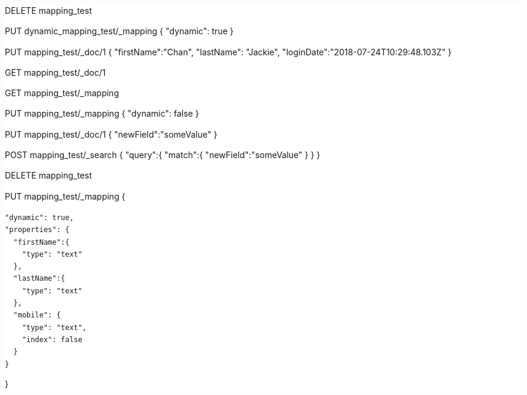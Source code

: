 DELETE mapping_test

PUT dynamic_mapping_test/_mapping
{
  "dynamic": true
}

PUT mapping_test/_doc/1
{
  "firstName":"Chan",
  "lastName": "Jackie",
  "loginDate":"2018-07-24T10:29:48.103Z"
}

GET mapping_test/_doc/1

GET mapping_test/_mapping

PUT mapping_test/_mapping
{
  "dynamic": false
}

PUT mapping_test/_doc/1
{
  "newField":"someValue"
}

POST mapping_test/_search
{
  "query":{
    "match":{
      "newField":"someValue"
    }
  }
}

DELETE mapping_test

PUT mapping_test/_mapping
{
  
    "dynamic": true,
    "properties": {
      "firstName":{
        "type": "text"
      },
      "lastName":{
        "type": "text"
      },
      "mobile": {
        "type": "text",
        "index": false
      }
    }
}
